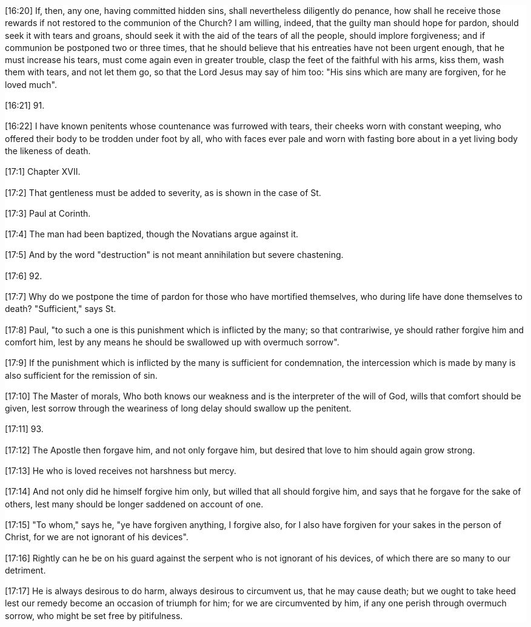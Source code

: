[16:20] If, then, any one, having committed hidden sins, shall nevertheless diligently do penance, how shall he receive those rewards if not restored to the communion of the Church? I am willing, indeed, that the guilty man should hope for pardon, should seek it with tears and groans, should seek it with the aid of the tears of all the people, should implore forgiveness; and if communion be postponed two or three times, that he should believe that his entreaties have not been urgent enough, that he must increase his tears, must come again even in greater trouble, clasp the feet of the faithful with his arms, kiss them, wash them with tears, and not let them go, so that the Lord Jesus may say of him too: "His sins which are many are forgiven, for he loved much".

[16:21] 91.

[16:22] I have known penitents whose countenance was furrowed with tears, their cheeks worn with constant weeping, who offered their body to be trodden under foot by all, who with faces ever pale and worn with fasting bore about in a yet living body the likeness of death.

[17:1] Chapter XVII.

[17:2] That gentleness must be added to severity, as is shown in the case of St.

[17:3] Paul at Corinth.

[17:4] The man had been baptized, though the Novatians argue against it.

[17:5] And by the word "destruction" is not meant annihilation but severe chastening.

[17:6] 92.

[17:7] Why do we postpone the time of pardon for those who have mortified themselves, who during life have done themselves to death? "Sufficient," says St.

[17:8] Paul, "to such a one is this punishment which is inflicted by the many; so that contrariwise, ye should rather forgive him and comfort him, lest by any means he should be swallowed up with overmuch sorrow".

[17:9] If the punishment which is inflicted by the many is sufficient for condemnation, the intercession which is made by many is also sufficient for the remission of sin.

[17:10] The Master of morals, Who both knows our weakness and is the interpreter of the will of God, wills that comfort should be given, lest sorrow through the weariness of long delay should swallow up the penitent.

[17:11] 93.

[17:12] The Apostle then forgave him, and not only forgave him, but desired that love to him should again grow strong.

[17:13] He who is loved receives not harshness but mercy.

[17:14] And not only did he himself forgive him only, but willed that all should forgive him, and says that he forgave for the sake of others, lest many should be longer saddened on account of one.

[17:15] "To whom," says he, "ye have forgiven anything, I forgive also, for I also have forgiven for your sakes in the person of Christ, for we are not ignorant of his devices".

[17:16] Rightly can he be on his guard against the serpent who is not ignorant of his devices, of which there are so many to our detriment.

[17:17] He is always desirous to do harm, always desirous to circumvent us, that he may cause death; but we ought to take heed lest our remedy become an occasion of triumph for him; for we are circumvented by him, if any one perish through overmuch sorrow, who might be set free by pitifulness.
